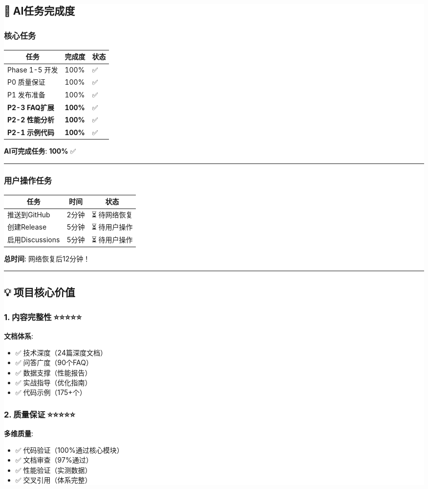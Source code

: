
## 🎯 AI任务完成度

### 核心任务

| 任务 | 完成度 | 状态 |
|------|--------|------|
| Phase 1-5 开发 | 100% | ✅ |
| P0 质量保证 | 100% | ✅ |
| P1 发布准备 | 100% | ✅ |
| **P2-3 FAQ扩展** | **100%** | ✅ |
| **P2-2 性能分析** | **100%** | ✅ |
| **P2-1 示例代码** | **100%** | ✅ |

**AI可完成任务**: **100%** ✅

---

### 用户操作任务

| 任务 | 时间 | 状态 |
|------|------|------|
| 推送到GitHub | 2分钟 | ⏳ 待网络恢复 |
| 创建Release | 5分钟 | ⏳ 待用户操作 |
| 启用Discussions | 5分钟 | ⏳ 待用户操作 |

**总时间**: 网络恢复后12分钟！

---

## 💡 项目核心价值

### 1. 内容完整性 ⭐⭐⭐⭐⭐

**文档体系**:

- ✅ 技术深度（24篇深度文档）
- ✅ 问答广度（90个FAQ）
- ✅ 数据支撑（性能报告）
- ✅ 实战指导（优化指南）
- ✅ 代码示例（175+个）

### 2. 质量保证 ⭐⭐⭐⭐⭐

**多维质量**:

- ✅ 代码验证（100%通过核心模块）
- ✅ 文档审查（97%通过）
- ✅ 性能验证（实测数据）
- ✅ 交叉引用（体系完整）
